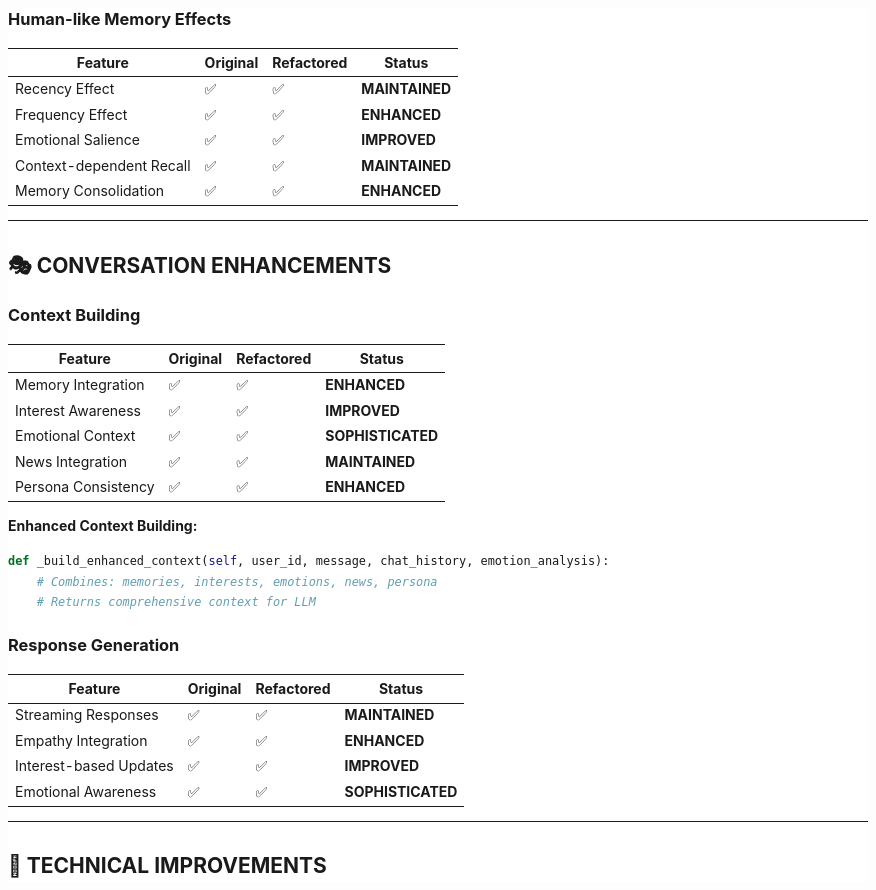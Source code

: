 ### Human-like Memory Effects
| Feature | Original | Refactored | Status |
|---------|----------|------------|--------|
| Recency Effect | ✅ | ✅ | **MAINTAINED** |
| Frequency Effect | ✅ | ✅ | **ENHANCED** |
| Emotional Salience | ✅ | ✅ | **IMPROVED** |
| Context-dependent Recall | ✅ | ✅ | **MAINTAINED** |
| Memory Consolidation | ✅ | ✅ | **ENHANCED** |

---

## 🎭 CONVERSATION ENHANCEMENTS

### Context Building
| Feature | Original | Refactored | Status |
|---------|----------|------------|--------|
| Memory Integration | ✅ | ✅ | **ENHANCED** |
| Interest Awareness | ✅ | ✅ | **IMPROVED** |
| Emotional Context | ✅ | ✅ | **SOPHISTICATED** |
| News Integration | ✅ | ✅ | **MAINTAINED** |
| Persona Consistency | ✅ | ✅ | **ENHANCED** |

**Enhanced Context Building:**
```python
def _build_enhanced_context(self, user_id, message, chat_history, emotion_analysis):
    # Combines: memories, interests, emotions, news, persona
    # Returns comprehensive context for LLM
```

### Response Generation
| Feature | Original | Refactored | Status |
|---------|----------|------------|--------|
| Streaming Responses | ✅ | ✅ | **MAINTAINED** |
| Empathy Integration | ✅ | ✅ | **ENHANCED** |
| Interest-based Updates | ✅ | ✅ | **IMPROVED** |
| Emotional Awareness | ✅ | ✅ | **SOPHISTICATED** |

---

## 🔧 TECHNICAL IMPROVEMENTS
